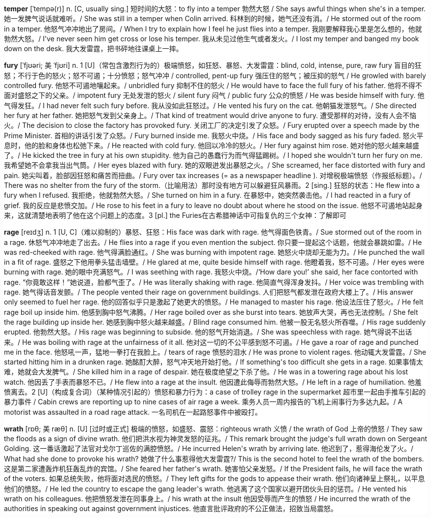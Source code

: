 <span class="vocabulary">**temper**</span> [ˈtempə(r)]
<span class="definition">n. [C, usually sing.] 短时间的大怒：</span>to fly into a temper 勃然大怒 / She says awful things when she's in a temper. 她一发脾气说话就难听。/ She was still in a temper when Colin arrived. 科林到的时候，她气还没有消。/ He stormed out of the room in a temper. 他怒气冲冲地出了房间。/ When I try to explain how I feel he just flies into a temper. 我刚要解释我心里是怎么想的，他就勃然大怒。/ I've never seen him get cross or lose his temper. 我从未见过他生气或者发火。/ I lost my temper and banged my book down on the desk. 我大发雷霆，把书砰地往课桌上一摔。           

<span class="vocabulary">**fury**</span> [ˈfjʊəri; 美 ˈfjʊri]
<span class="definition">n. 1 [U]（常包含激烈行为的）极端愤怒，如狂怒、暴怒、大发雷霆：</span>blind, cold, intense, pure, raw fury 盲目的狂怒；不行于色的怒火；怒不可遏；十分愤怒；怒气冲冲 / controlled, pent-up fury 强压住的怒气；被压抑的怒气 / He growled with barely controlled fury. 他怒不可遏地嚷起来。/ unbridled fury 抑制不住的怒火 / He would have to face the full fury of his father. 他将不得不面对盛怒之下的父亲。/ impotent fury 无处发泄的怒火 / silent fury 闷气 / public fury 公众的愤怒 / He was beside himself with fury. 他气得发狂。/ I had never felt such fury before. 我从没如此狂怒过。/ He vented his fury on the cat. 他朝猫发泄怒气。/ She directed her fury at her father. 她把怒气发到父亲身上。/ That kind of treatment would drive anyone to fury. 遭受那样的对待，没有人会不恼火。/ The decision to close the factory has provoked fury. 关闭工厂的决定引发了众怒。/ Fury erupted over a speech made by the Prime Minister. 首相的讲话引发了众怒。/ Fury burned inside me. 我怒火中烧。/ His face and body sagged as his fury faded. 怒火平息时，他的脸和身体也松弛下来。/ He reacted with cold fury. 他回以冷冷的怒火。/ Her fury against him rose. 她对他的怒火越来越盛了。/ He kicked the tree in fury at his own stupidity. 他为自己的愚蠢行为而气得猛踢树。/ I hoped she wouldn't turn her fury on me. 我希望她不会拿我当出气筒。/ Her eyes blazed with fury. 她的双眼迸发出暴怒之火。/ She screamed, her face distorted with fury and pain. 她尖叫着，脸部因狂怒和痛苦而扭曲。/ Fury over tax increases (= as a newspaper headline ). 对增税极端愤怒（作报纸标题）。/ There was no shelter from the fury of the storm.（比喻用法）那时没有地方可以躲避狂风暴雨。<span class="definition">2 [sing.] 狂怒的状态：</span>He flew into a fury when I refused. 我拒绝，他就勃然大怒。/ She turned on him in a fury. 在暴怒中，她突然袭击他。/ I had reacted in a fury of grief. 我的反应是悲愤交加。/ He rose to his feet in a fury to leave no doubt about where he stood on the issue. 他怒不可遏地站起身来，这就清楚地表明了他在这个问题上的态度。<span class="definition">3 [pl.] the Furies在古希腊神话中可指复仇的三个女神：</span>了解即可           
           
<span class="vocabulary">**rage**</span> [reɪdʒ]
<span class="definition">n. 1 [U, C]（难以抑制的）暴怒、狂怒：</span>His face was dark with rage. 他气得面色铁青。/ Sue stormed out of the room in a rage. 休怒气冲冲地走了出去。/ He flies into a rage if you even mention the subject. 你只要一提起这个话题，他就会暴跳如雷。/ He was red-cheeked with rage. 他气得满脸通红。/ She was burning with impotent rage. 她怒火中烧却无能为力。/ He punched the wall in a fit of rage. 盛怒之下他用拳头猛击墙壁。/ He glared at me, quite beside himself with rage. 他瞪着我，怒不可遏。/ Her eyes were burning with rage. 她的眼中充满怒气。/ I was seething with rage. 我怒火中烧。/‘How dare you!’ she said, her face contorted with rage. “你竟敢这样！”她说道，脸都气歪了。/ He was literally shaking with rage. 他简直气得浑身发抖。/ Her voice was trembling with rage. 她气得话音发颤。/ The people vented their rage on government buildings. 人们把怒气都发泄在政府大楼上了。/ His answer only seemed to fuel her rage. 他的回答似乎只是激起了她更大的愤怒。/ He managed to master his rage. 他设法压住了怒火。/ He felt rage boil up inside him. 他感到胸中怒气沸腾。/ Her rage boiled over as she burst into tears. 她放声大哭，再也无法控制。/ She felt the rage building up inside her. 她感到胸中怒火越来越盛。/ Blind rage consumed him. 他被一股无名怒火所吞噬。/ His rage suddenly erupted. 他勃然大怒。/ His rage was beginning to subside. 他的怒气开始消退。/ She was speechless with rage. 她气得说不出话来。/ He was boiling with rage at the unfairness of it all. 他对这一切的不公平感到怒不可遏。/ He gave a roar of rage and punched me in the face. 他怒吼一声，猛地一拳打在我脸上。/ tears of rage 愤怒的泪水 / He was prone to violent rages. 他动辄大发雷霆。/ She started hitting him in a drunken rage. 她酩酊大醉，怒气冲天地开始打他。/ If something's too difficult she gets in a rage. 如果事情太难，她就会大发脾气。/ She killed him in a rage of despair. 她在极度绝望之下杀了他。/ He was in a towering rage about his lost watch. 他因丢了手表而暴怒不已。/ He flew into a rage at the insult. 他因遭此侮辱而勃然大怒。/ He left in a rage of humiliation. 他羞愤离去。<span class="definition">2 [U]（构成复合词）（某种情况引起的）愤怒和暴力行为：</span>a case of trolley rage in the supermarket 超市里一起由手推车引起的暴力事件 / Cabin crews are reporting up to nine cases of air rage a week. 乘务人员一周内报告的飞机上闹事行为多达九起。/ A motorist was assaulted in a road rage attack. 一名司机在一起路怒事件中被殴打。
           
<span class="vocabulary">**wrath**</span> [rɒθ; 美 ræθ]
<span class="definition">n. [U] [过时或正式] 极端的愤怒，如盛怒、震怒：</span>righteous wrath 义愤 / the wrath of God 上帝的愤怒 / They saw the floods as a sign of divine wrath. 他们把洪水视为神灵发怒的征兆。/ This remark brought the judge's full wrath down on Sergeant Golding. 这一番话激起了法官对戈尔丁巡佐的满腔愤怒。/ He incurred Helen's wrath by arriving late. 他迟到了，惹得海伦发了火。/ What had she done to provoke his wrath? 她做了什么事惹得他大发雷霆?/ This is the second hotel to feel the wrath of the bombers. 这是第二家遭轰炸机狂轰乱炸的宾馆。/ She feared her father's wrath. 她害怕父亲发怒。/ If the President fails, he will face the wrath of the voters. 如果总统失败，他将面对选民的愤怒。/ They left gifts for the gods to appease their wrath. 他们向诸神呈上祭礼，以平息他们的愤怒。/ He led the country to escape the gang leader's wrath. 他逃离了这个国家以避开团伙头目的惩罚。/ He vented his wrath on his colleagues. 他把愤怒发泄在同事身上。/ his wrath at the insult 他因受辱而产生的愤怒 / He incurred the wrath of the authorities in speaking out against government injustices. 他直言批评政府的不公正做法，招致当局震怒。
